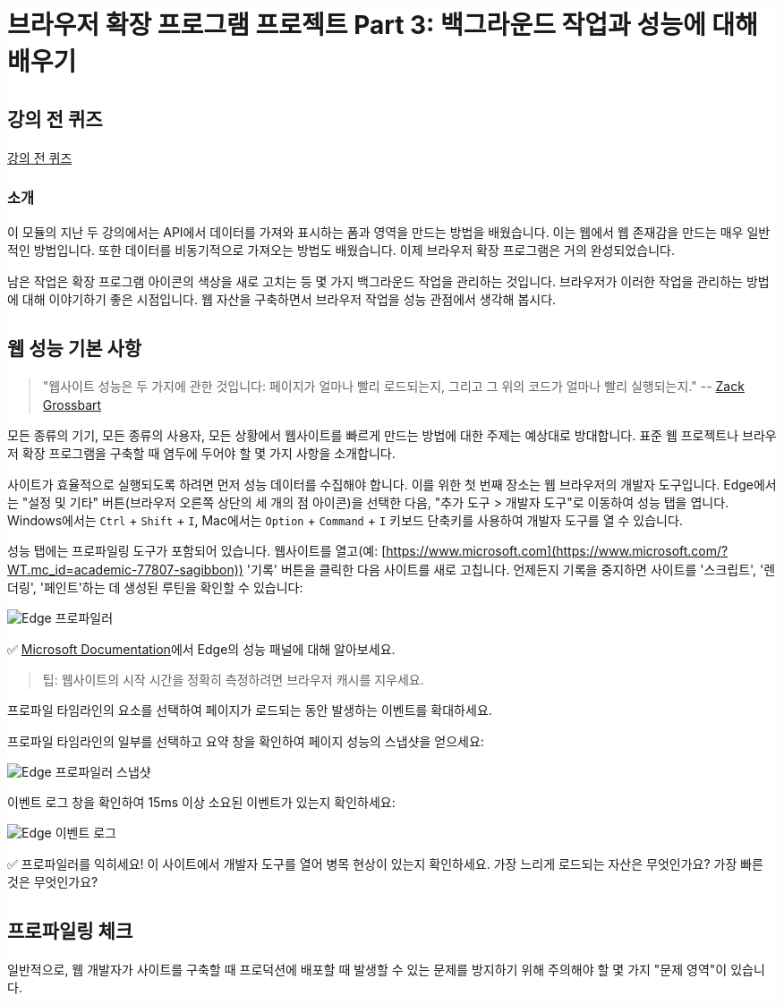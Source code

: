 
# 브라우저 확장 프로그램 프로젝트 Part 3: 백그라운드 작업과 성능에 대해 배우기

## 강의 전 퀴즈

[강의 전 퀴즈](https://ff-quizzes.netlify.app/web/quiz/27)

### 소개

이 모듈의 지난 두 강의에서는 API에서 데이터를 가져와 표시하는 폼과 영역을 만드는 방법을 배웠습니다. 이는 웹에서 웹 존재감을 만드는 매우 일반적인 방법입니다. 또한 데이터를 비동기적으로 가져오는 방법도 배웠습니다. 이제 브라우저 확장 프로그램은 거의 완성되었습니다.

남은 작업은 확장 프로그램 아이콘의 색상을 새로 고치는 등 몇 가지 백그라운드 작업을 관리하는 것입니다. 브라우저가 이러한 작업을 관리하는 방법에 대해 이야기하기 좋은 시점입니다. 웹 자산을 구축하면서 브라우저 작업을 성능 관점에서 생각해 봅시다.

## 웹 성능 기본 사항

> "웹사이트 성능은 두 가지에 관한 것입니다: 페이지가 얼마나 빨리 로드되는지, 그리고 그 위의 코드가 얼마나 빨리 실행되는지." -- [Zack Grossbart](https://www.smashingmagazine.com/2012/06/javascript-profiling-chrome-developer-tools/)

모든 종류의 기기, 모든 종류의 사용자, 모든 상황에서 웹사이트를 빠르게 만드는 방법에 대한 주제는 예상대로 방대합니다. 표준 웹 프로젝트나 브라우저 확장 프로그램을 구축할 때 염두에 두어야 할 몇 가지 사항을 소개합니다.

사이트가 효율적으로 실행되도록 하려면 먼저 성능 데이터를 수집해야 합니다. 이를 위한 첫 번째 장소는 웹 브라우저의 개발자 도구입니다. Edge에서는 "설정 및 기타" 버튼(브라우저 오른쪽 상단의 세 개의 점 아이콘)을 선택한 다음, "추가 도구 > 개발자 도구"로 이동하여 성능 탭을 엽니다. Windows에서는 `Ctrl` + `Shift` + `I`, Mac에서는 `Option` + `Command` + `I` 키보드 단축키를 사용하여 개발자 도구를 열 수 있습니다.

성능 탭에는 프로파일링 도구가 포함되어 있습니다. 웹사이트를 열고(예: [https://www.microsoft.com](https://www.microsoft.com/?WT.mc_id=academic-77807-sagibbon)) '기록' 버튼을 클릭한 다음 사이트를 새로 고칩니다. 언제든지 기록을 중지하면 사이트를 '스크립트', '렌더링', '페인트'하는 데 생성된 루틴을 확인할 수 있습니다:

![Edge 프로파일러](../../../../5-browser-extension/3-background-tasks-and-performance/images/profiler.png)

✅ [Microsoft Documentation](https://docs.microsoft.com/microsoft-edge/devtools-guide/performance/?WT.mc_id=academic-77807-sagibbon)에서 Edge의 성능 패널에 대해 알아보세요.

> 팁: 웹사이트의 시작 시간을 정확히 측정하려면 브라우저 캐시를 지우세요.

프로파일 타임라인의 요소를 선택하여 페이지가 로드되는 동안 발생하는 이벤트를 확대하세요.

프로파일 타임라인의 일부를 선택하고 요약 창을 확인하여 페이지 성능의 스냅샷을 얻으세요:

![Edge 프로파일러 스냅샷](../../../../5-browser-extension/3-background-tasks-and-performance/images/snapshot.png)

이벤트 로그 창을 확인하여 15ms 이상 소요된 이벤트가 있는지 확인하세요:

![Edge 이벤트 로그](../../../../5-browser-extension/3-background-tasks-and-performance/images/log.png)

✅ 프로파일러를 익히세요! 이 사이트에서 개발자 도구를 열어 병목 현상이 있는지 확인하세요. 가장 느리게 로드되는 자산은 무엇인가요? 가장 빠른 것은 무엇인가요?

## 프로파일링 체크

일반적으로, 웹 개발자가 사이트를 구축할 때 프로덕션에 배포할 때 발생할 수 있는 문제를 방지하기 위해 주의해야 할 몇 가지 "문제 영역"이 있습니다.
